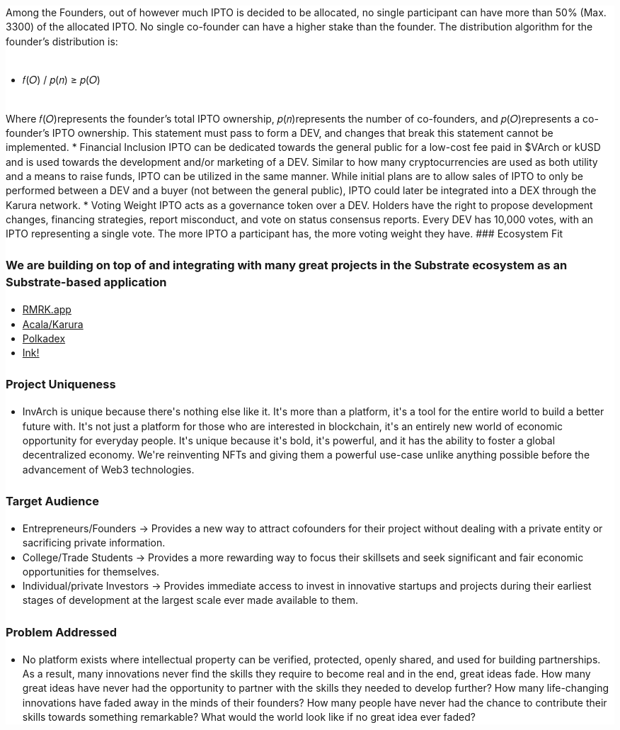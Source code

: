 Among the Founders, out of however much IPTO is decided to be allocated, no single
participant can have more than 50% (Max. 3300) of the allocated IPTO. No single
co-founder can have a higher stake than the founder. The distribution algorithm for the
founder’s distribution is:<br>
<br>
* 𝑓(𝑂) / 𝑝(𝑛) ≥ 𝑝(𝑂)<br>
<br>
Where 𝑓(𝑂)represents the founder’s total IPTO ownership, 𝑝(𝑛)represents the number of
co-founders, and 𝑝(𝑂)represents a co-founder’s IPTO ownership. This statement must
pass to form a DEV, and changes that break this statement cannot be implemented.
* Financial Inclusion
IPTO can be dedicated towards the general public for a low-cost fee paid in $VArch or
kUSD and is used towards the development and/or marketing of a DEV. Similar to how
many cryptocurrencies are used as both utility and a means to raise funds, IPTO can be
utilized in the same manner. While initial plans are to allow sales of IPTO to only be
performed between a DEV and a buyer (not between the general public), IPTO could later
be integrated into a DEX through the Karura network.
* Voting Weight
IPTO acts as a governance token over a DEV. Holders have the right to propose
development changes, financing strategies, report misconduct, and vote on status
consensus reports. Every DEV has 10,000 votes, with an IPTO representing a single vote.
The more IPTO a participant has, the more voting weight they have.
### Ecosystem Fit

### We are building on top of and integrating with many great projects in the Substrate ecosystem as an Substrate-based application

* [RMRK.app](https://github.com/rmrk-team/rmrk-spec)
* [Acala/Karura](https://acala.network/karura)
* [Polkadex](https://www.polkadex.trade/)
* [Ink!](https://github.com/paritytech/ink)

### Project Uniqueness
* InvArch is unique because there's nothing else like it. It's more than a platform, it's a tool for the entire world to build a better future with. 
It's not just a platform for those who are interested in blockchain, it's an entirely new world of economic opportunity for everyday people. It's 
unique because it's bold, it's powerful, and it has the ability to foster a global decentralized economy. We're reinventing NFTs and giving them a 
powerful use-case unlike anything possible before the advancement of Web3 technologies.
### Target Audience
* Entrepreneurs/Founders -> Provides a new way to attract cofounders for their project without dealing with a private entity or sacrificing private information.
* College/Trade Students -> Provides a more rewarding way to focus their skillsets and seek significant and fair economic opportunities for themselves.
* Individual/private Investors -> Provides immediate access to invest in innovative startups and projects during their earliest stages of development at the largest scale ever made available to them.
### Problem Addressed
* No platform exists where intellectual property can be verified, protected, openly shared, and used for building partnerships. As a result, many 
innovations never find the skills they require to become real and in the end, great ideas fade. How many great ideas have never had the opportunity 
to partner with the skills they needed to develop further? How many life-changing innovations have faded away in the minds of their founders? How many 
people have never had the chance to contribute their skills towards something remarkable? What would the world look like if no great idea ever faded?
